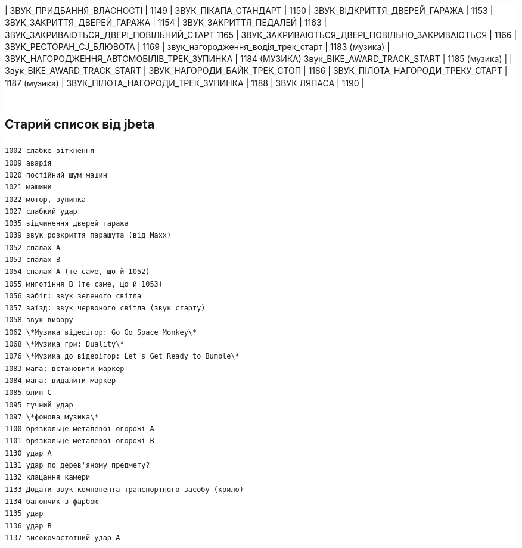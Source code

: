 | ЗВУК_ПРИДБАННЯ_ВЛАСНОСТІ | 1149
| ЗВУК_ПІКАПА_СТАНДАРТ | 1150
| ЗВУК_ВІДКРИТТЯ_ДВЕРЕЙ_ГАРАЖА | 1153
| ЗВУК_ЗАКРИТТЯ_ДВЕРЕЙ_ГАРАЖА | 1154
| ЗВУК_ЗАКРИТТЯ_ПЕДАЛЕЙ | 1163
| ЗВУК_ЗАКРИВАЮТЬСЯ_ДВЕРІ_ПОВІЛЬНИЙ_СТАРТ 1165
| ЗВУК_ЗАКРИВАЮТЬСЯ_ДВЕРІ_ПОВІЛЬНО_ЗАКРИВАЮТЬСЯ | 1166
| ЗВУК_РЕСТОРАН_CJ_БЛЮВОТА | 1169
| звук_нагородження_водія_трек_старт | 1183 (музика)
| ЗВУК_НАГОРОДЖЕННЯ_АВТОМОБІЛІВ_ТРЕК_ЗУПИНКА | 1184 (МУЗИКА)
Звук_BIKE_AWARD_TRACK_START | 1185 (музика) | | Звук_BIKE_AWARD_TRACK_START
| ЗВУК_НАГОРОДИ_БАЙК_ТРЕК_СТОП | 1186
| ЗВУК_ПІЛОТА_НАГОРОДИ_ТРЕКУ_СТАРТ | 1187 (музика)
| ЗВУК_ПІЛОТА_НАГОРОДИ_ТРЕК_ЗУПИНКА | 1188
| ЗВУК ЛЯПАСА | 1190 |

---

## Старий список від jbeta

```
1002 слабке зіткнення
1009 аварія
1020 постійний шум машин
1021 машини
1022 мотор, зупинка
1027 слабкий удар
1035 відчинення дверей гаража
1039 звук розкриття парашута (від Maxx)
1052 спалах А
1053 спалах B
1054 спалах A (те саме, що й 1052)
1055 миготіння B (те саме, що й 1053)
1056 забіг: звук зеленого світла
1057 заїзд: звук червоного світла (звук старту)
1058 звук вибору
1062 \*Музика відеоігор: Go Go Space Monkey\*
1068 \*Музика гри: Duality\*
1076 \*Музика до відеоігор: Let's Get Ready to Bumble\*
1083 мапа: встановити маркер
1084 мапа: видалити маркер
1085 блип C
1095 гучний удар
1097 \*фонова музика\*
1100 брязкальце металевої огорожі A
1101 брязкальце металевої огорожі B
1130 удар A
1131 удар по дерев'яному предмету?
1132 клацання камери
1133 Додати звук компонента транспортного засобу (крило)
1134 балончик з фарбою
1135 удар
1136 удар B
1137 високочастотний удар A
```